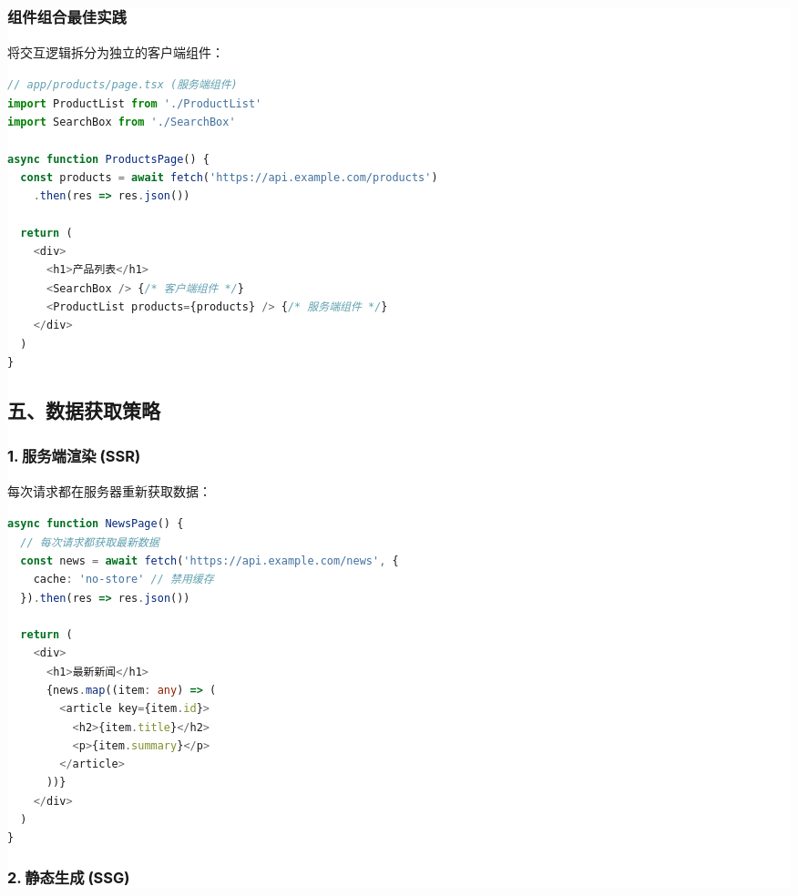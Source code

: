 ### 组件组合最佳实践

将交互逻辑拆分为独立的客户端组件：

```typescript
// app/products/page.tsx (服务端组件)
import ProductList from './ProductList'
import SearchBox from './SearchBox'

async function ProductsPage() {
  const products = await fetch('https://api.example.com/products')
    .then(res => res.json())

  return (
    <div>
      <h1>产品列表</h1>
      <SearchBox /> {/* 客户端组件 */}
      <ProductList products={products} /> {/* 服务端组件 */}
    </div>
  )
}
```

## 五、数据获取策略

### 1. 服务端渲染 (SSR)

每次请求都在服务器重新获取数据：

```typescript
async function NewsPage() {
  // 每次请求都获取最新数据
  const news = await fetch('https://api.example.com/news', {
    cache: 'no-store' // 禁用缓存
  }).then(res => res.json())

  return (
    <div>
      <h1>最新新闻</h1>
      {news.map((item: any) => (
        <article key={item.id}>
          <h2>{item.title}</h2>
          <p>{item.summary}</p>
        </article>
      ))}
    </div>
  )
}
```

### 2. 静态生成 (SSG)
